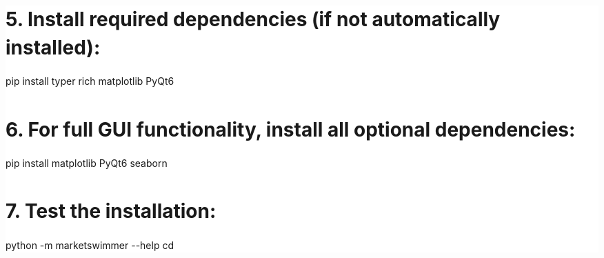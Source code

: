 # 5. Install required dependencies (if not automatically installed):
pip install typer rich matplotlib PyQt6

# 6. For full GUI functionality, install all optional dependencies:
pip install matplotlib PyQt6 seaborn

# 7. Test the installation:
python -m marketswimmer --help
cd 